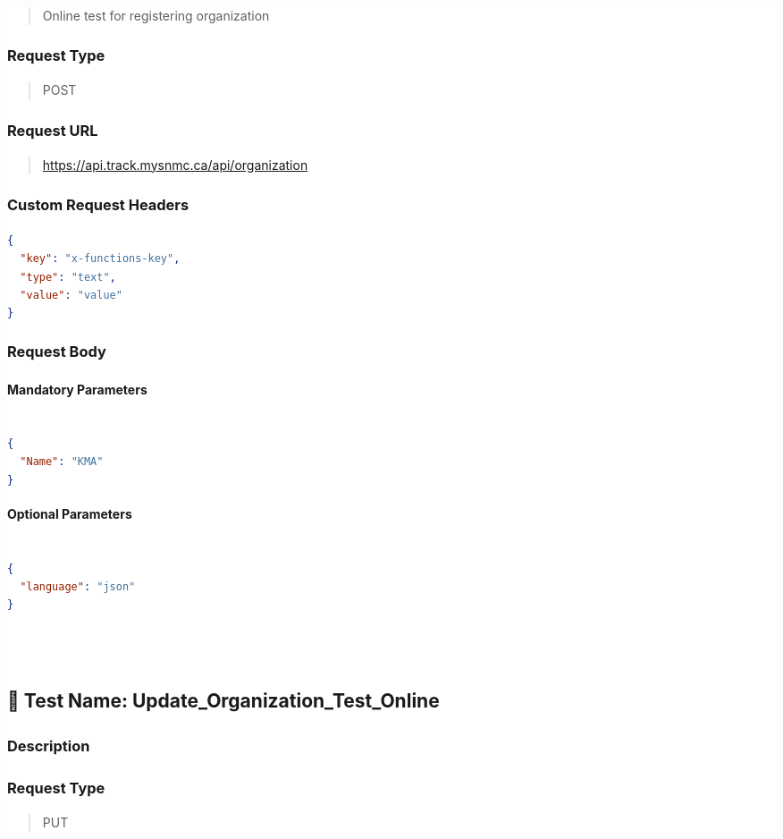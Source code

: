 > Online test for registering organization

### Request Type

> POST

### Request URL

> https://api.track.mysnmc.ca/api/organization


### Custom Request Headers

```json
{
  "key": "x-functions-key", 
  "type": "text", 
  "value": "value"
}
```

### Request Body

#### Mandatory Parameters

```json

{
  "Name": "KMA"
}

```

#### Optional Parameters

```json

{
  "language": "json"
}

```
<br><br>

## :pineapple: Test Name: Update_Organization_Test_Online

### Description

> 

### Request Type

> PUT
